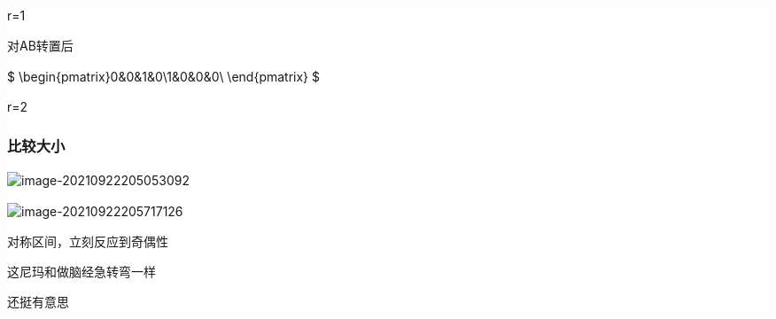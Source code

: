 r=1

对AB转置后

$ \begin{pmatrix}0&0&1&0\\1&0&0&0\\ \end{pmatrix} $

r=2





### 比较大小

![image-20210922205053092](https://picgo-freejim.oss-cn-beijing.aliyuncs.com/to_upload/image-20210922205053092.png)

![image-20210922205717126](https://picgo-freejim.oss-cn-beijing.aliyuncs.com/to_upload/image-20210922205717126.png)

对称区间，立刻反应到奇偶性

这尼玛和做脑经急转弯一样

还挺有意思

